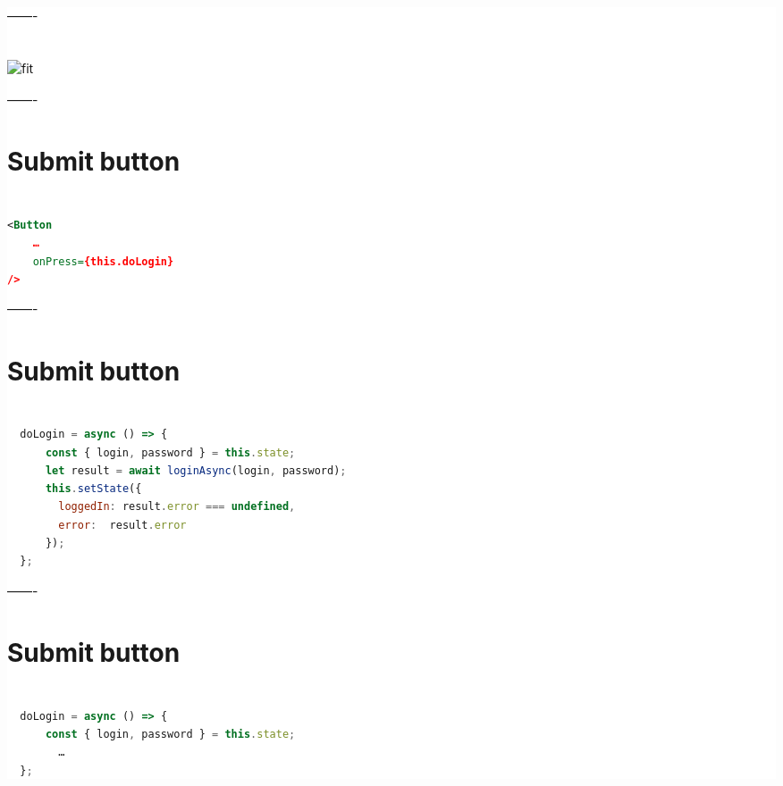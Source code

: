 ——-


# 

![fit](login.png)


——-


# Submit button

```xml

<Button
 	…
 	onPress={this.doLogin}
/>

```


——-


# Submit button

```js

  doLogin = async () => {
      const { login, password } = this.state;
      let result = await loginAsync(login, password);
      this.setState({ 
		loggedIn: result.error === undefined, 
		error:  result.error 
      });
  };

```


——-


# Submit button

```js

  doLogin = async () => {
      const { login, password } = this.state;
		…
  };

```

